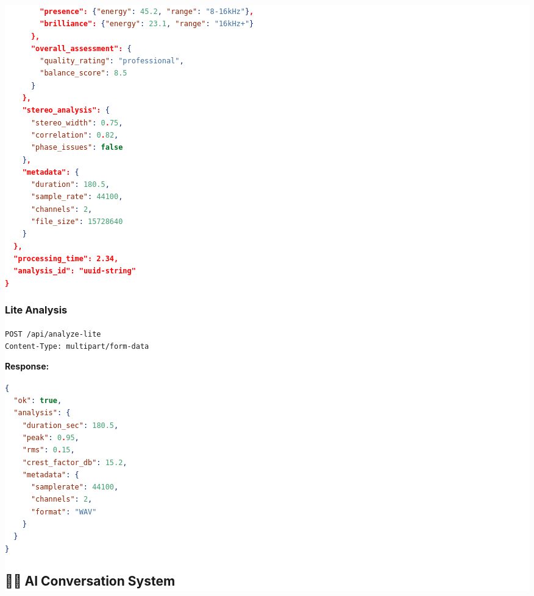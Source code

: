 ```json
        "presence": {"energy": 45.2, "range": "8-16kHz"},
        "brilliance": {"energy": 23.1, "range": "16kHz+"}
      },
      "overall_assessment": {
        "quality_rating": "professional",
        "balance_score": 8.5
      }
    },
    "stereo_analysis": {
      "stereo_width": 0.75,
      "correlation": 0.82,
      "phase_issues": false
    },
    "metadata": {
      "duration": 180.5,
      "sample_rate": 44100,
      "channels": 2,
      "file_size": 15728640
    }
  },
  "processing_time": 2.34,
  "analysis_id": "uuid-string"
}
```

### Lite Analysis
```http
POST /api/analyze-lite
Content-Type: multipart/form-data
```

**Response:**
```json
{
  "ok": true,
  "analysis": {
    "duration_sec": 180.5,
    "peak": 0.95,
    "rms": 0.15,
    "crest_factor_db": 15.2,
    "metadata": {
      "samplerate": 44100,
      "channels": 2,
      "format": "WAV"
    }
  }
}
```

## 🧙‍♂️ AI Conversation System
